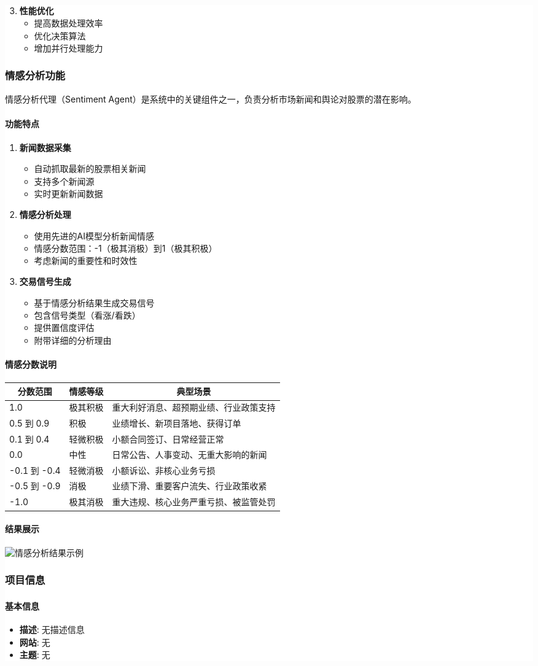 3. **性能优化**
   - 提高数据处理效率
   - 优化决策算法
   - 增加并行处理能力
### 情感分析功能

情感分析代理（Sentiment Agent）是系统中的关键组件之一，负责分析市场新闻和舆论对股票的潜在影响。

#### 功能特点

1. **新闻数据采集**
   - 自动抓取最新的股票相关新闻
   - 支持多个新闻源
   - 实时更新新闻数据

2. **情感分析处理**
   - 使用先进的AI模型分析新闻情感
   - 情感分数范围：-1（极其消极）到1（极其积极）
   - 考虑新闻的重要性和时效性

3. **交易信号生成**
   - 基于情感分析结果生成交易信号
   - 包含信号类型（看涨/看跌）
   - 提供置信度评估
   - 附带详细的分析理由

#### 情感分数说明

| 分数范围 | 情感等级 | 典型场景 |
|----------|----------|----------|
| 1.0 | 极其积极 | 重大利好消息、超预期业绩、行业政策支持 |
| 0.5 到 0.9 | 积极 | 业绩增长、新项目落地、获得订单 |
| 0.1 到 0.4 | 轻微积极 | 小额合同签订、日常经营正常 |
| 0.0 | 中性 | 日常公告、人事变动、无重大影响的新闻 |
| -0.1 到 -0.4 | 轻微消极 | 小额诉讼、非核心业务亏损 |
| -0.5 到 -0.9 | 消极 | 业绩下滑、重要客户流失、行业政策收紧 |
| -1.0 | 极其消极 | 重大违规、核心业务严重亏损、被监管处罚 |

#### 结果展示
![情感分析结果示例](https://github.com/user-attachments/assets/c281b8c3-d8e6-431e-a05e-d309d306e967)

### 项目信息

#### 基本信息
- **描述**: 无描述信息
- **网站**: 无
- **主题**: 无

